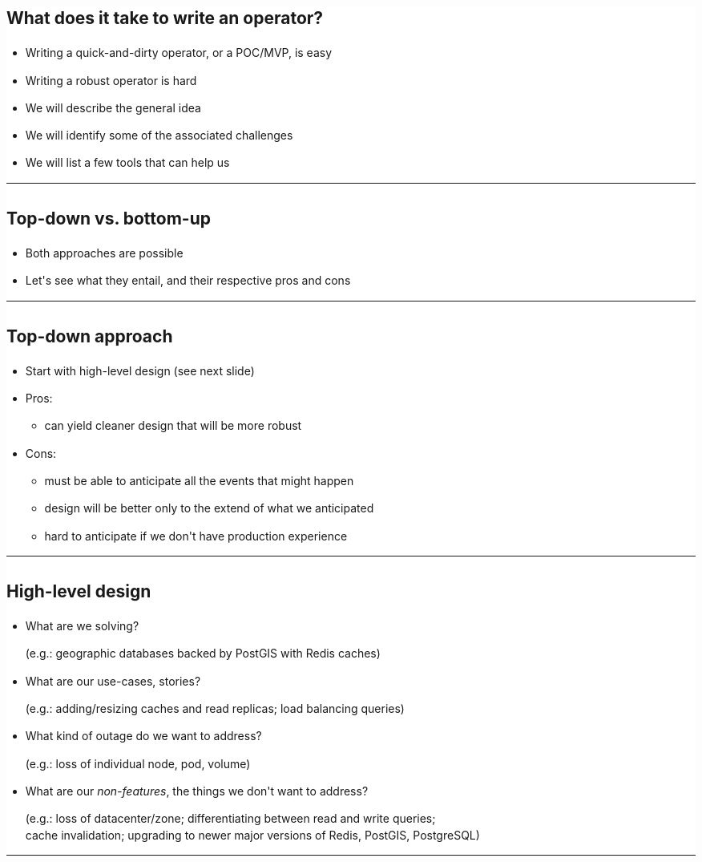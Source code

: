 ## What does it take to write an operator?

- Writing a quick-and-dirty operator, or a POC/MVP, is easy

- Writing a robust operator is hard

- We will describe the general idea

- We will identify some of the associated challenges

- We will list a few tools that can help us

---

## Top-down vs. bottom-up

- Both approaches are possible

- Let's see what they entail, and their respective pros and cons

---

## Top-down approach

- Start with high-level design (see next slide)

- Pros:

  - can yield cleaner design that will be more robust

- Cons:

  - must be able to anticipate all the events that might happen

  - design will be better only to the extend of what we anticipated

  - hard to anticipate if we don't have production experience

---

## High-level design

- What are we solving?

  (e.g.: geographic databases backed by PostGIS with Redis caches)

- What are our use-cases, stories?

  (e.g.: adding/resizing caches and read replicas; load balancing queries)

- What kind of outage do we want to address?

  (e.g.: loss of individual node, pod, volume)

- What are our *non-features*, the things we don't want to address?

  (e.g.: loss of datacenter/zone; differentiating between read and write queries;
  <br/>
  cache invalidation; upgrading to newer major versions of Redis, PostGIS, PostgreSQL)

---